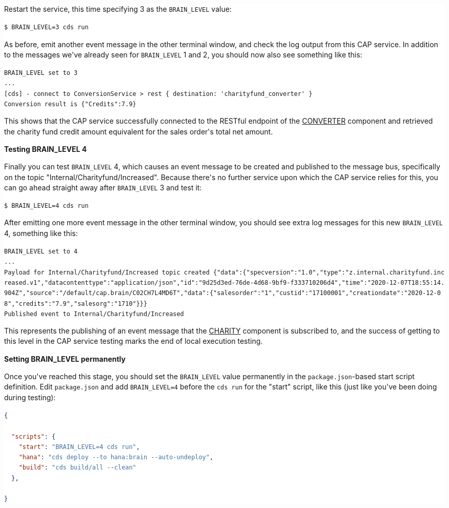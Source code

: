 Restart the service, this time specifying 3 as the `BRAIN_LEVEL` value:

```sh
$ BRAIN_LEVEL=3 cds run
```

As before, emit another event message in the other terminal window, and check the log output from this CAP service. In addition to the messages we've already seen for `BRAIN_LEVEL` 1 and 2, you should now also see something like this:

```
BRAIN_LEVEL set to 3
...
[cds] - connect to ConversionService > rest { destination: 'charityfund_converter' }
Conversion result is {"Credits":7.9}
```

This shows that the CAP service successfully connected to the RESTful endpoint of the [CONVERTER](../../kyma) component and retrieved the charity fund credit amount equivalent for the sales order's total net amount.

**Testing BRAIN_LEVEL 4**

Finally you can test `BRAIN_LEVEL` 4, which causes an event message to be created and published to the message bus, specifically on the topic "Internal/Charityfund/Increased". Because there's no further service upon which the CAP service relies for this, you can go ahead straight away after `BRAIN_LEVEL` 3 and test it:

```sh
$ BRAIN_LEVEL=4 cds run
```

After emitting one more event message in the other terminal window, you should see extra log messages for this new `BRAIN_LEVEL` 4, something like this:

```
BRAIN_LEVEL set to 4
...
Payload for Internal/Charityfund/Increased topic created {"data":{"specversion":"1.0","type":"z.internal.charityfund.increased.v1","datacontenttype":"application/json","id":"9d25d3ed-76de-4d68-9bf9-f333710206d4","time":"2020-12-07T18:55:14.904Z","source":"/default/cap.brain/C02CH7L4MD6T","data":{"salesorder":"1","custid":"17100001","creationdate":"2020-12-08","credits":"7.9","salesorg":"1710"}}}
Published event to Internal/Charityfund/Increased
```

This represents the publishing of an event message that the [CHARITY](../../abap) component is subscribed to, and the success of getting to this level in the CAP service testing marks the end of local execution testing.


**Setting BRAIN_LEVEL permanently**

Once you've reached this stage, you should set the `BRAIN_LEVEL` value permanently in the `package.json`-based start script definition. Edit `package.json` and add `BRAIN_LEVEL=4` before the `cds run` for the "start" script, like this (just like you've been doing during testing):

```json
{

  "scripts": {
    "start": "BRAIN_LEVEL=4 cds run",
    "hana": "cds deploy --to hana:brain --auto-undeploy",
    "build": "cds build/all --clean"
  },

}
```
